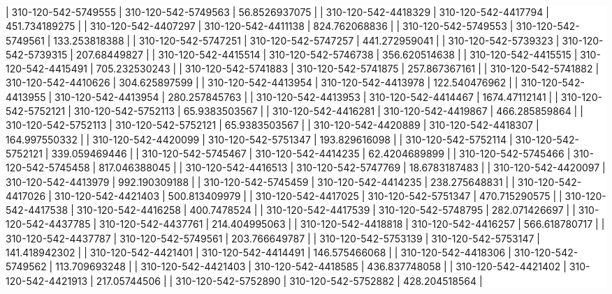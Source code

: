 | 310-120-542-5749555 | 310-120-542-5749563 | 56.8526937075 |
| 310-120-542-4418329 | 310-120-542-4417794 | 451.734189275 |
| 310-120-542-4407297 | 310-120-542-4411138 | 824.762068836 |
| 310-120-542-5749553 | 310-120-542-5749561 | 133.253818388 |
| 310-120-542-5747251 | 310-120-542-5747257 | 441.272959041 |
| 310-120-542-5739323 | 310-120-542-5739315 | 207.68449827 |
| 310-120-542-4415514 | 310-120-542-5746738 | 356.620514638 |
| 310-120-542-4415515 | 310-120-542-4415491 | 705.232530243 |
| 310-120-542-5741883 | 310-120-542-5741875 | 257.867367161 |
| 310-120-542-5741882 | 310-120-542-4410626 | 304.625897599 |
| 310-120-542-4413954 | 310-120-542-4413978 | 122.540476962 |
| 310-120-542-4413955 | 310-120-542-4413954 | 280.257845763 |
| 310-120-542-4413953 | 310-120-542-4414467 | 1674.47112141 |
| 310-120-542-5752121 | 310-120-542-5752113 | 65.9383503567 |
| 310-120-542-4416281 | 310-120-542-4419867 | 466.285859864 |
| 310-120-542-5752113 | 310-120-542-5752121 | 65.9383503567 |
| 310-120-542-4420889 | 310-120-542-4418307 | 164.997550332 |
| 310-120-542-4420099 | 310-120-542-5751347 | 193.829616098 |
| 310-120-542-5752114 | 310-120-542-5752121 | 339.059469446 |
| 310-120-542-5745467 | 310-120-542-4414235 | 62.4204689899 |
| 310-120-542-5745466 | 310-120-542-5745458 | 817.046388045 |
| 310-120-542-4416513 | 310-120-542-5747769 | 18.6783187483 |
| 310-120-542-4420097 | 310-120-542-4413979 | 992.190309188 |
| 310-120-542-5745459 | 310-120-542-4414235 | 238.275648831 |
| 310-120-542-4417026 | 310-120-542-4421403 | 500.813409979 |
| 310-120-542-4417025 | 310-120-542-5751347 | 470.715290575 |
| 310-120-542-4417538 | 310-120-542-4416258 | 400.7478524 |
| 310-120-542-4417539 | 310-120-542-5748795 | 282.071426697 |
| 310-120-542-4437785 | 310-120-542-4437761 | 214.404995063 |
| 310-120-542-4418818 | 310-120-542-4416257 | 566.618780717 |
| 310-120-542-4437787 | 310-120-542-5749561 | 203.766649787 |
| 310-120-542-5753139 | 310-120-542-5753147 | 141.418942302 |
| 310-120-542-4421401 | 310-120-542-4414491 | 146.575466068 |
| 310-120-542-4418306 | 310-120-542-5749562 | 113.709693248 |
| 310-120-542-4421403 | 310-120-542-4418585 | 436.837748058 |
| 310-120-542-4421402 | 310-120-542-4421913 | 217.05744506 |
| 310-120-542-5752890 | 310-120-542-5752882 | 428.204518564 |